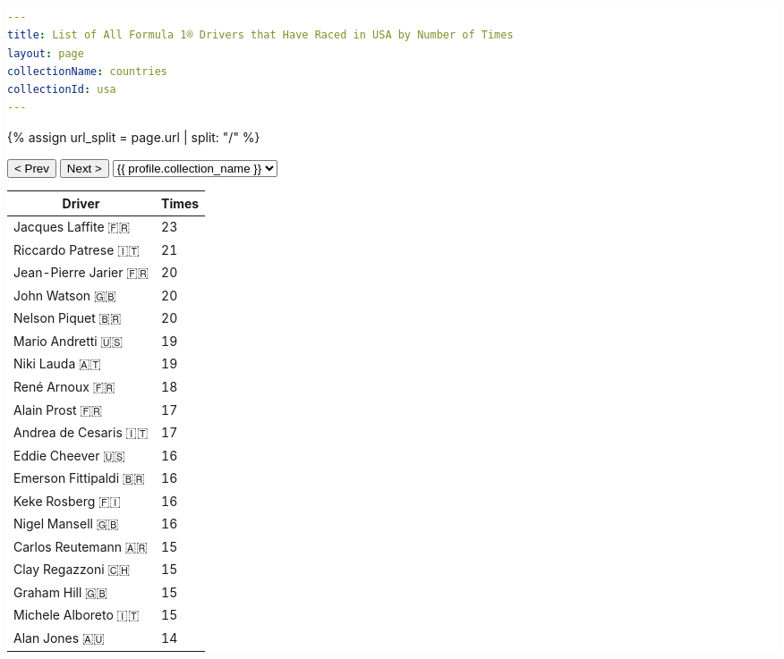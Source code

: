```yaml
---
title: List of All Formula 1® Drivers that Have Raced in USA by Number of Times
layout: page
collectionName: countries
collectionId: usa
---
```


{% assign url_split = page.url | split: "/" %}
<div id="collection-navigation">
<button onclick="selector.options[selector.selectedIndex-1].value && (window.location = selector.options[selector.selectedIndex-1].value);">&lt; Prev</button>
<button onclick="selector.options[selector.selectedIndex+1].value && (window.location = selector.options[selector.selectedIndex+1].value);">Next &gt;</button>
<select id="selector" onchange="this.options[this.selectedIndex].value && (window.location = this.options[this.selectedIndex].value);">
  {% for collectionId in site.data[page.collectionName].refs %}
    {% if collectionId == page.collectionId %}
      {% assign selected = "selected" %}
    {% else %}
      {% assign selected = "" %}
    {% endif %}
    {% assign profile = site.data[page.collectionName][collectionId].profile %}
    <option value="/f1/{{ page.collectionName }}/{{ collectionId }}/{{ url_split[4] }}" {{ selected }}>{{ profile.collection_name }}</option>
  {% endfor %}
</select>
</div>

| Driver | Times |
|--|--|
| Jacques Laffite 🇫🇷 | 23 |
| Riccardo Patrese 🇮🇹 | 21 |
| Jean-Pierre Jarier 🇫🇷 | 20 |
| John Watson 🇬🇧 | 20 |
| Nelson Piquet 🇧🇷 | 20 |
| Mario Andretti 🇺🇸 | 19 |
| Niki Lauda 🇦🇹 | 19 |
| René Arnoux 🇫🇷 | 18 |
| Alain Prost 🇫🇷 | 17 |
| Andrea de Cesaris 🇮🇹 | 17 |
| Eddie Cheever 🇺🇸 | 16 |
| Emerson Fittipaldi 🇧🇷 | 16 |
| Keke Rosberg 🇫🇮 | 16 |
| Nigel Mansell 🇬🇧 | 16 |
| Carlos Reutemann 🇦🇷 | 15 |
| Clay Regazzoni 🇨🇭 | 15 |
| Graham Hill 🇬🇧 | 15 |
| Michele Alboreto 🇮🇹 | 15 |
| Alan Jones 🇦🇺 | 14 |
